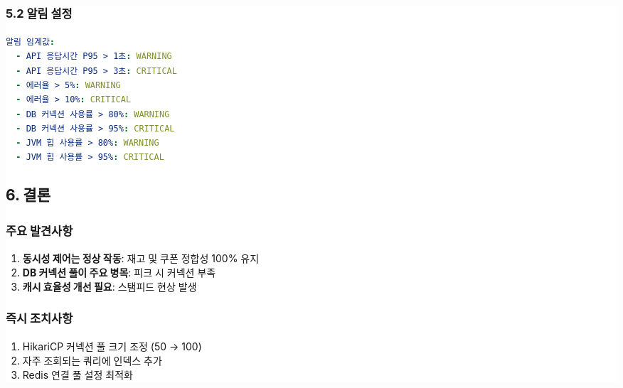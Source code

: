### 5.2 알림 설정
```yaml
알림 임계값:
  - API 응답시간 P95 > 1초: WARNING
  - API 응답시간 P95 > 3초: CRITICAL
  - 에러율 > 5%: WARNING
  - 에러율 > 10%: CRITICAL
  - DB 커넥션 사용률 > 80%: WARNING
  - DB 커넥션 사용률 > 95%: CRITICAL
  - JVM 힙 사용률 > 80%: WARNING
  - JVM 힙 사용률 > 95%: CRITICAL
```

## 6. 결론

### 주요 발견사항
1. **동시성 제어는 정상 작동**: 재고 및 쿠폰 정합성 100% 유지
2. **DB 커넥션 풀이 주요 병목**: 피크 시 커넥션 부족
3. **캐시 효율성 개선 필요**: 스탬피드 현상 발생

### 즉시 조치사항
1. HikariCP 커넥션 풀 크기 조정 (50 → 100)
2. 자주 조회되는 쿼리에 인덱스 추가
3. Redis 연결 풀 설정 최적화
